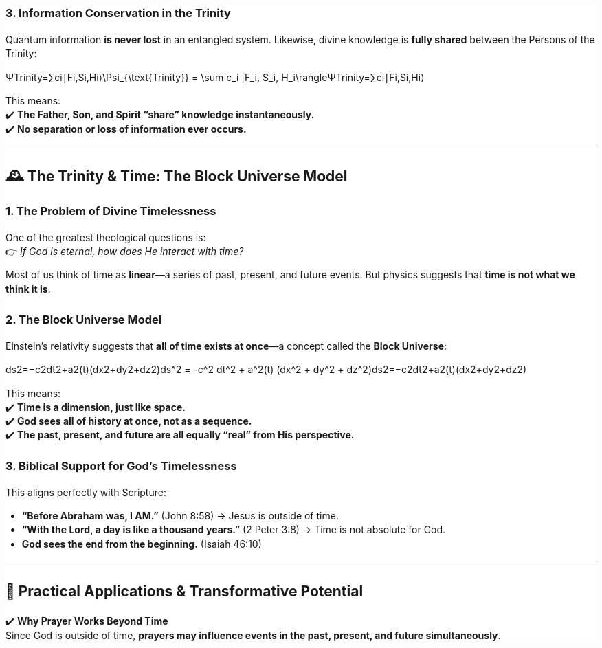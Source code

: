 ### **3. Information Conservation in the Trinity**   
   
Quantum information **is never lost** in an entangled system. Likewise, divine knowledge is **fully shared** between the Persons of the Trinity:   
   
ΨTrinity=∑ci∣Fi,Si,Hi⟩\Psi_{\text{Trinity}} = \sum c_i |F_i, S_i, H_i\rangleΨTrinity​=∑ci​∣Fi​,Si​,Hi​⟩   
   
This means:     
✔️ **The Father, Son, and Spirit “share” knowledge instantaneously.**     
✔️ **No separation or loss of information ever occurs.**   
   
   
---   
   
## **🕰️ The Trinity & Time: The Block Universe Model**   
   
### **1. The Problem of Divine Timelessness**   
   
One of the greatest theological questions is:     
👉 _If God is eternal, how does He interact with time?_   
   
Most of us think of time as **linear**—a series of past, present, and future events. But physics suggests that **time is not what we think it is**.   
   
### **2. The Block Universe Model**   
   
Einstein’s relativity suggests that **all of time exists at once**—a concept called the **Block Universe**:   
   
ds2=−c2dt2+a2(t)(dx2+dy2+dz2)ds^2 = -c^2 dt^2 + a^2(t) (dx^2 + dy^2 + dz^2)ds2=−c2dt2+a2(t)(dx2+dy2+dz2)   
   
This means:     
✔️ **Time is a dimension, just like space.**     
✔️ **God sees all of history at once, not as a sequence.**     
✔️ **The past, present, and future are all equally “real” from His perspective.**   
   
### **3. Biblical Support for God’s Timelessness**   
   
This aligns perfectly with Scripture:   
   
   
- **“Before Abraham was, I AM.”** (John 8:58) → Jesus is outside of time.   
- **“With the Lord, a day is like a thousand years.”** (2 Peter 3:8) → Time is not absolute for God.   
- **God sees the end from the beginning.** (Isaiah 46:10)   
   
   
---   
   
## **🔬 Practical Applications & Transformative Potential**   
   
✔️ **Why Prayer Works Beyond Time**     
Since God is outside of time, **prayers may influence events in the past, present, and future simultaneously**.   
   